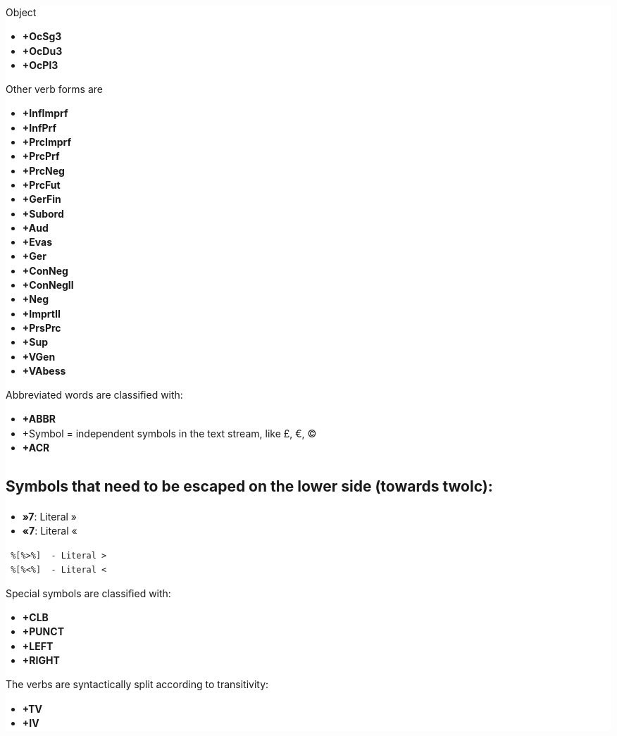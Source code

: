 Object
* **+OcSg3**
* **+OcDu3**
* **+OcPl3**

Other verb forms are

* **+InfImprf**
* **+InfPrf**
* **+PrcImprf**
* **+PrcPrf**
* **+PrcNeg**
* **+PrcFut**
* **+GerFin**
* **+Subord**
* **+Aud**
* **+Evas**
* **+Ger**
* **+ConNeg**
* **+ConNegII**
* **+Neg**
* **+ImprtII**
* **+PrsPrc**
* **+Sup**
* **+VGen**
* **+VAbess**


Abbreviated words are classified with:

* **+ABBR**
* +Symbol = independent symbols in the text stream, like £, €, ©
* **+ACR**


## Symbols that need to be escaped on the lower side (towards twolc):
* **»7**:  Literal »
* **«7**:  Literal «
```
 %[%>%]  - Literal >
 %[%<%]  - Literal <
```

Special symbols are classified with:

* **+CLB**
* **+PUNCT**
* **+LEFT**
* **+RIGHT**

The verbs are syntactically split according to transitivity:

* **+TV**
* **+IV**
